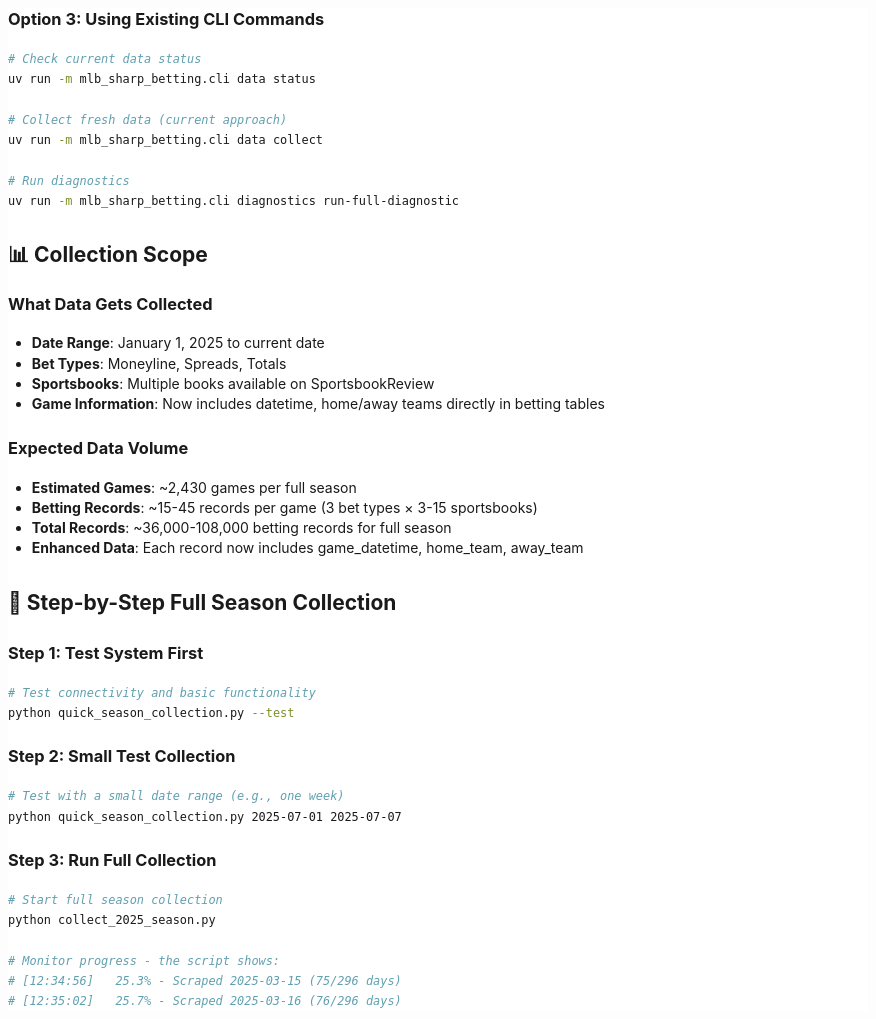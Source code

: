 ### Option 3: Using Existing CLI Commands
```bash
# Check current data status
uv run -m mlb_sharp_betting.cli data status

# Collect fresh data (current approach)
uv run -m mlb_sharp_betting.cli data collect

# Run diagnostics
uv run -m mlb_sharp_betting.cli diagnostics run-full-diagnostic
```

## 📊 **Collection Scope**

### What Data Gets Collected
- **Date Range**: January 1, 2025 to current date
- **Bet Types**: Moneyline, Spreads, Totals
- **Sportsbooks**: Multiple books available on SportsbookReview
- **Game Information**: Now includes datetime, home/away teams directly in betting tables

### Expected Data Volume
- **Estimated Games**: ~2,430 games per full season
- **Betting Records**: ~15-45 records per game (3 bet types × 3-15 sportsbooks)
- **Total Records**: ~36,000-108,000 betting records for full season
- **Enhanced Data**: Each record now includes game_datetime, home_team, away_team

## 🚀 **Step-by-Step Full Season Collection**

### Step 1: Test System First
```bash
# Test connectivity and basic functionality
python quick_season_collection.py --test
```

### Step 2: Small Test Collection
```bash
# Test with a small date range (e.g., one week)
python quick_season_collection.py 2025-07-01 2025-07-07
```

### Step 3: Run Full Collection
```bash
# Start full season collection
python collect_2025_season.py

# Monitor progress - the script shows:
# [12:34:56]   25.3% - Scraped 2025-03-15 (75/296 days)
# [12:35:02]   25.7% - Scraped 2025-03-16 (76/296 days)
```
